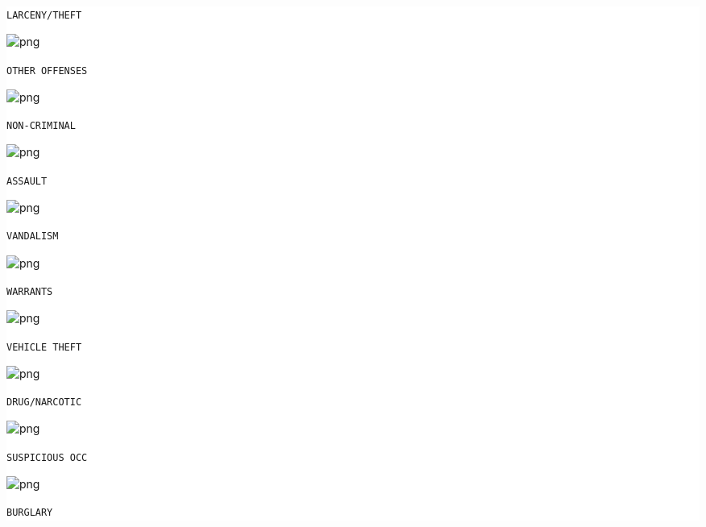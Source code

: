     LARCENY/THEFT
    


![png](output_6_1.png)


    OTHER OFFENSES
    


![png](output_6_3.png)


    NON-CRIMINAL
    


![png](output_6_5.png)


    ASSAULT
    


![png](output_6_7.png)


    VANDALISM
    


![png](output_6_9.png)


    WARRANTS
    


![png](output_6_11.png)


    VEHICLE THEFT
    


![png](output_6_13.png)


    DRUG/NARCOTIC
    


![png](output_6_15.png)


    SUSPICIOUS OCC
    


![png](output_6_17.png)


    BURGLARY
    

